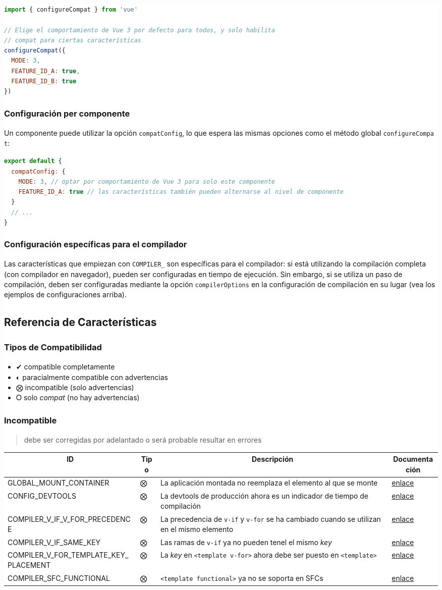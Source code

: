 ```js
import { configureCompat } from 'vue'

// Elige el comportamiento de Vue 3 por defecto para todos, y solo habilita
// compat para ciertas características
configureCompat({
  MODE: 3,
  FEATURE_ID_A: true,
  FEATURE_ID_B: true
})
```

### Configuración per componente

Un componente puede utilizar la opción `compatConfig`, lo que espera las mismas opciones como el método global `configureCompat`:

```js
export default {
  compatConfig: {
    MODE: 3, // optar por comportamiento de Vue 3 para solo este componente
    FEATURE_ID_A: true // las características también pueden alternarse al nivel de componente
  }
  // ...
}
```

### Configuración específicas para el compilador

Las características que empiezan con `COMPILER_` son específicas para el compilador: si está utilizando la compilación completa (con compilador en navegador), pueden ser configuradas en tiempo de ejecución. Sin embargo, si se utiliza un paso de compilación, deben ser configuradas mediante la opción `compilerOptions` en la configuración de compilación en su lugar (vea los ejemplos de configuraciones arriba).

## Referencia de Características

### Tipos de Compatibilidad

- ✔ compatible completamente
- ◐ paracialmente compatible con advertencias
- ⨂ incompatible (solo advertencias)
- ⭘ solo _compat_ (no hay advertencias)

### Incompatible

> debe ser corregidas por adelantado o será probable resultar en errores

| ID                                    | Tipo | Descripción                                                              | Documentación                                                                                  |
| ------------------------------------- | ---- | ------------------------------------------------------------------------ | ---------------------------------------------------------------------------------------------- |
| GLOBAL_MOUNT_CONTAINER                | ⨂    | La aplicación montada no reemplaza el elemento al que se monte           | [enlace](/guide/migration/mount-changes.html)                                                    |
| CONFIG_DEVTOOLS                       | ⨂    | La devtools de producción ahora es un indicador de tiempo de compilación | [enlace](https://github.com/vuejs/vue-next/tree/master/packages/vue#bundler-build-feature-flags) |
| COMPILER_V_IF_V_FOR_PRECEDENCE        | ⨂    | La precedencia de `v-if` y `v-for` se ha cambiado cuando se utilizan en el mismo elemento | [enlace](/guide/migration/v-if-v-for.html)                                      |
| COMPILER_V_IF_SAME_KEY                | ⨂    | Las ramas de `v-if` ya no pueden tenel el mismo _key_                    | [enlace](/guide/migration/key-attribute.html#on-conditional-branches)                            |
| COMPILER_V_FOR_TEMPLATE_KEY_PLACEMENT | ⨂    | La _key_ en `<template v-for>` ahora debe ser puesto en `<template>`     | [enlace](/guide/migration/key-attribute.html#with-template-v-for)                                |
| COMPILER_SFC_FUNCTIONAL               | ⨂    | `<template functional>` ya no se soporta en SFCs                         | [enlace](/guide/migration/functional-components.html#single-file-components-sfcs)                |
